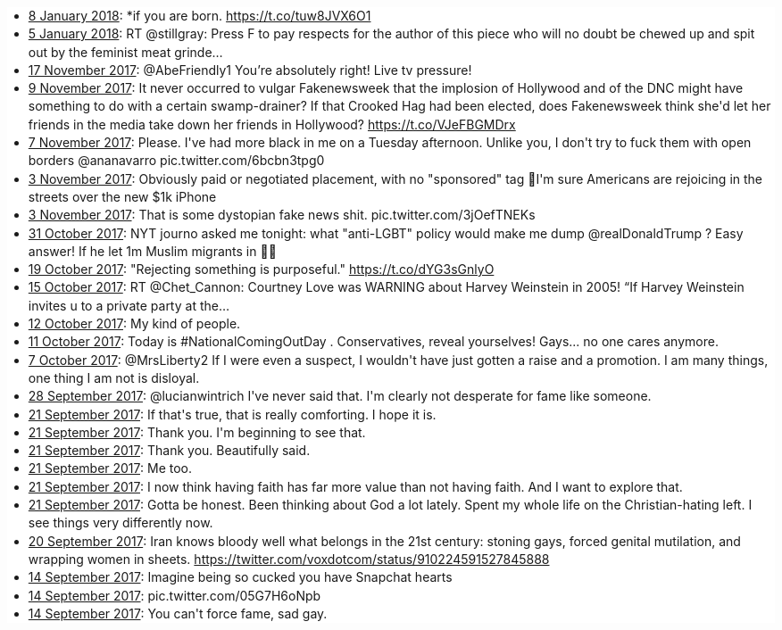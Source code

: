 * [ 8 January 2018](https://web.archive.org/web/20180108011301/https://twitter.com/Chadwick_Moore/status/950173463255441408): *if you are born. https://t.co/tuw8JVX6O1
* [ 5 January 2018](https://web.archive.org/web/20180105232814/https://twitter.com/Chadwick_Moore/status/949422317930799104): RT @stillgray: Press F to pay respects for the author of this piece who will no doubt be chewed up and spit out by the feminist meat grinde…
* [17 November 2017](https://web.archive.org/web/20171117035930/https://twitter.com/Chadwick_Moore/status/931371191130050560): @AbeFriendly1 You’re absolutely right! Live tv pressure!
* [ 9 November 2017](https://web.archive.org/web/20171109234726/https://twitter.com/Chadwick_Moore/status/928771041413001217): It never occurred to vulgar Fakenewsweek that the implosion of Hollywood and of the DNC might have something to do with a certain swamp-drainer? If that Crooked Hag had been elected, does Fakenewsweek think she'd let her friends in the media take down her friends in Hollywood? https://t.co/VJeFBGMDrx
* [ 7 November 2017](https://web.archive.org/web/20180309072405/https://twitter.com/Chadwick_Moore/status/927724995324850177): Please. I've had more black in me on a Tuesday afternoon. Unlike you, I don't try to fuck them with open borders  @ananavarro  pic.twitter.com/6bcbn3tpg0
* [ 3 November 2017](https://web.archive.org/web/20180920103659/https://twitter.com/chadwick_moore/status/926591973036761088): Obviously paid or negotiated placement, with no "sponsored" tag 🤔I'm sure Americans are rejoicing in the streets over the new $1k iPhone
* [ 3 November 2017](https://web.archive.org/web/20180920103659/https://twitter.com/chadwick_moore/status/926591973036761088): That is some dystopian fake news shit. pic.twitter.com/3jOefTNEKs
* [31 October 2017](https://web.archive.org/web/20171101055222/https://twitter.com/Chadwick_Moore/status/925228424909729792): NYT journo asked me tonight: what "anti-LGBT" policy would make me dump  @realDonaldTrump ? Easy answer! If he let 1m Muslim migrants in 🤷‍♀️
* [19 October 2017](https://web.archive.org/web/20171019021521/https://twitter.com/Chadwick_Moore/status/920835732826198019): "Rejecting something is purposeful." https://t.co/dYG3sGnlyO
* [15 October 2017](https://web.archive.org/web/20171015024842/https://twitter.com/Chadwick_Moore/status/919394574178701312): RT @Chet_Cannon: Courtney Love was WARNING about Harvey Weinstein in 2005!  “If Harvey Weinstein invites u to a private party at the… 
* [12 October 2017](https://web.archive.org/web/20171012232152/https://twitter.com/chadwick_moore/status/918127854289899520?ref_src=twsrc%5Etfw&lang=kn): My kind of people.
* [11 October 2017](https://web.archive.org/web/20171012232152/https://twitter.com/chadwick_moore/status/918127854289899520?ref_src=twsrc%5Etfw&lang=kn): Today is  #NationalComingOutDay . Conservatives, reveal yourselves! Gays... no one cares anymore.
* [ 7 October 2017](https://web.archive.org/web/20171007063908/https://twitter.com/Chadwick_Moore/status/916553461671649280): @MrsLiberty2 If I were even a suspect, I wouldn't have just gotten a raise and a promotion. I am many things, one thing I am not is disloyal.
* [28 September 2017](https://web.archive.org/web/20170928072606/https://twitter.com/Chadwick_Moore/status/913303790446632961): @lucianwintrich I've never said that. I'm clearly not desperate for fame like someone.
* [21 September 2017](https://web.archive.org/web/20170921161410/https://twitter.com/Chadwick_Moore/status/910712236565499906): If that's true, that is really comforting. I hope it is.
* [21 September 2017](https://web.archive.org/web/20170921161410/https://twitter.com/Chadwick_Moore/status/910712236565499906): Thank you. I'm beginning to see that.
* [21 September 2017](https://web.archive.org/web/20170921161410/https://twitter.com/Chadwick_Moore/status/910712236565499906): Thank you. Beautifully said.
* [21 September 2017](https://web.archive.org/web/20170921161410/https://twitter.com/Chadwick_Moore/status/910712236565499906): Me too.
* [21 September 2017](https://web.archive.org/web/20170921161410/https://twitter.com/Chadwick_Moore/status/910712236565499906): I now think having faith has far more value than not having faith. And I want to explore that.
* [21 September 2017](https://web.archive.org/web/20170921161410/https://twitter.com/Chadwick_Moore/status/910712236565499906): Gotta be honest. Been thinking about God a lot lately. Spent my whole life on the Christian-hating left. I see things very differently now.
* [20 September 2017](https://web.archive.org/web/20170920132612/https://twitter.com/Chadwick_Moore/status/910458039731462144): Iran knows bloody well what belongs in the 21st century: stoning gays, forced genital mutilation, and wrapping women in sheets. https://twitter.com/voxdotcom/status/910224591527845888
* [14 September 2017](https://web.archive.org/web/20170915014605/https://twitter.com/chadwick_moore/status/907979432274616322): Imagine being so cucked you have Snapchat hearts
* [14 September 2017](https://web.archive.org/web/20170915014605/https://twitter.com/chadwick_moore/status/907979432274616322): pic.twitter.com/05G7H6oNpb
* [14 September 2017](https://web.archive.org/web/20170915014605/https://twitter.com/chadwick_moore/status/907979432274616322): You can't force fame, sad gay.